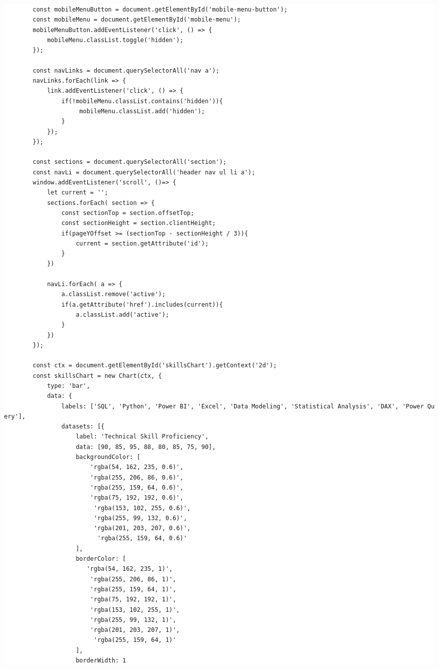             const mobileMenuButton = document.getElementById('mobile-menu-button');
            const mobileMenu = document.getElementById('mobile-menu');
            mobileMenuButton.addEventListener('click', () => {
                mobileMenu.classList.toggle('hidden');
            });
            
            const navLinks = document.querySelectorAll('nav a');
            navLinks.forEach(link => {
                link.addEventListener('click', () => {
                    if(!mobileMenu.classList.contains('hidden')){
                         mobileMenu.classList.add('hidden');
                    }
                });
            });

            const sections = document.querySelectorAll('section');
            const navLi = document.querySelectorAll('header nav ul li a');
            window.addEventListener('scroll', ()=> {
                let current = '';
                sections.forEach( section => {
                    const sectionTop = section.offsetTop;
                    const sectionHeight = section.clientHeight;
                    if(pageYOffset >= (sectionTop - sectionHeight / 3)){
                        current = section.getAttribute('id');
                    }
                })

                navLi.forEach( a => {
                    a.classList.remove('active');
                    if(a.getAttribute('href').includes(current)){
                        a.classList.add('active');
                    }
                })
            });

            const ctx = document.getElementById('skillsChart').getContext('2d');
            const skillsChart = new Chart(ctx, {
                type: 'bar',
                data: {
                    labels: ['SQL', 'Python', 'Power BI', 'Excel', 'Data Modeling', 'Statistical Analysis', 'DAX', 'Power Query'],
                    datasets: [{
                        label: 'Technical Skill Proficiency',
                        data: [90, 85, 95, 88, 80, 85, 75, 90],
                        backgroundColor: [
                            'rgba(54, 162, 235, 0.6)',
                            'rgba(255, 206, 86, 0.6)',
                            'rgba(255, 159, 64, 0.6)',
                            'rgba(75, 192, 192, 0.6)',
                             'rgba(153, 102, 255, 0.6)',
                             'rgba(255, 99, 132, 0.6)',
                             'rgba(201, 203, 207, 0.6)',
                              'rgba(255, 159, 64, 0.6)'
                        ],
                        borderColor: [
                           'rgba(54, 162, 235, 1)',
                            'rgba(255, 206, 86, 1)',
                            'rgba(255, 159, 64, 1)',
                            'rgba(75, 192, 192, 1)',
                            'rgba(153, 102, 255, 1)',
                            'rgba(255, 99, 132, 1)',
                            'rgba(201, 203, 207, 1)',
                             'rgba(255, 159, 64, 1)'
                        ],
                        borderWidth: 1